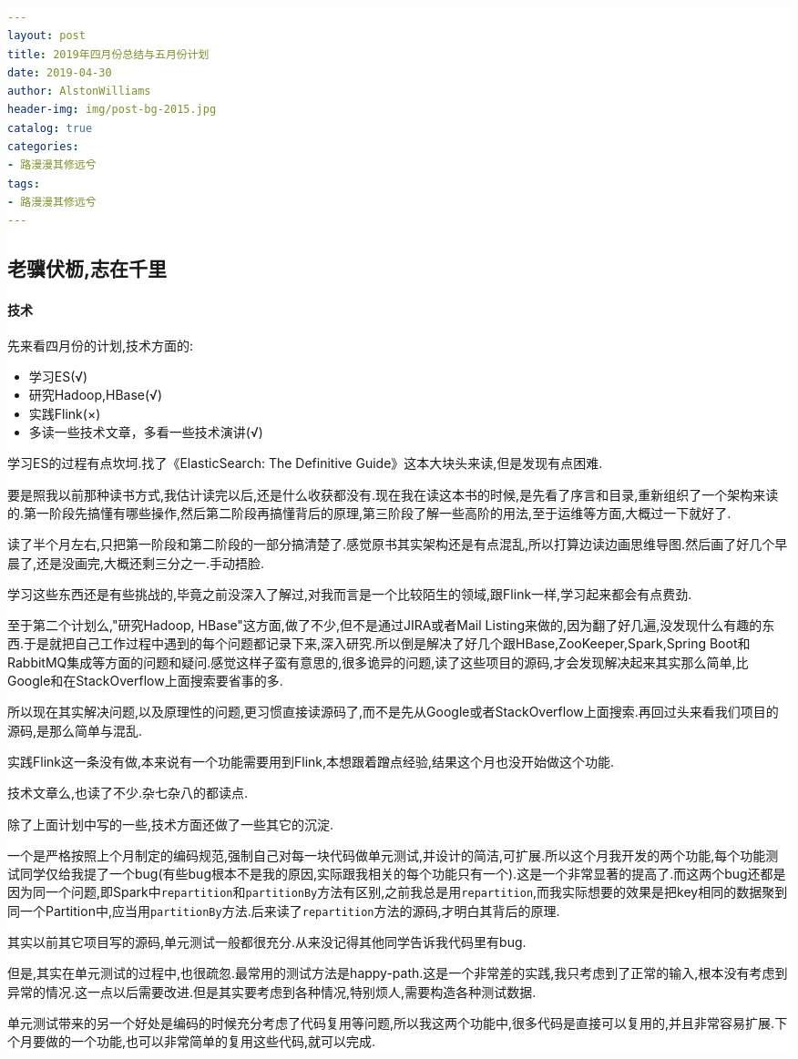 ```yaml
---
layout: post
title: 2019年四月份总结与五月份计划
date: 2019-04-30
author: AlstonWilliams
header-img: img/post-bg-2015.jpg
catalog: true
categories:
- 路漫漫其修远兮
tags:
- 路漫漫其修远兮
---
```


## 老骥伏枥,志在千里

#### 技术

先来看四月份的计划,技术方面的:
- 学习ES(√)
- 研究Hadoop,HBase(√)
- 实践Flink(×)
- 多读一些技术文章，多看一些技术演讲(√)

学习ES的过程有点坎坷.找了《ElasticSearch: The Definitive Guide》这本大块头来读,但是发现有点困难.

要是照我以前那种读书方式,我估计读完以后,还是什么收获都没有.现在我在读这本书的时候,是先看了序言和目录,重新组织了一个架构来读的.第一阶段先搞懂有哪些操作,然后第二阶段再搞懂背后的原理,第三阶段了解一些高阶的用法,至于运维等方面,大概过一下就好了.

读了半个月左右,只把第一阶段和第二阶段的一部分搞清楚了.感觉原书其实架构还是有点混乱,所以打算边读边画思维导图.然后画了好几个早晨了,还是没画完,大概还剩三分之一.手动捂脸.

学习这些东西还是有些挑战的,毕竟之前没深入了解过,对我而言是一个比较陌生的领域,跟Flink一样,学习起来都会有点费劲.

至于第二个计划么,"研究Hadoop, HBase"这方面,做了不少,但不是通过JIRA或者Mail Listing来做的,因为翻了好几遍,没发现什么有趣的东西.于是就把自己工作过程中遇到的每个问题都记录下来,深入研究.所以倒是解决了好几个跟HBase,ZooKeeper,Spark,Spring Boot和RabbitMQ集成等方面的问题和疑问.感觉这样子蛮有意思的,很多诡异的问题,读了这些项目的源码,才会发现解决起来其实那么简单,比Google和在StackOverflow上面搜索要省事的多.

所以现在其实解决问题,以及原理性的问题,更习惯直接读源码了,而不是先从Google或者StackOverflow上面搜索.再回过头来看我们项目的源码,是那么简单与混乱.

实践Flink这一条没有做,本来说有一个功能需要用到Flink,本想跟着蹭点经验,结果这个月也没开始做这个功能.

技术文章么,也读了不少.杂七杂八的都读点.

除了上面计划中写的一些,技术方面还做了一些其它的沉淀.

一个是严格按照上个月制定的编码规范,强制自己对每一块代码做单元测试,并设计的简洁,可扩展.所以这个月我开发的两个功能,每个功能测试同学仅给我提了一个bug(有些bug根本不是我的原因,实际跟我相关的每个功能只有一个).这是一个非常显著的提高了.而这两个bug还都是因为同一个问题,即Spark中`repartition`和`partitionBy`方法有区别,之前我总是用`repartition`,而我实际想要的效果是把key相同的数据聚到同一个Partition中,应当用`partitionBy`方法.后来读了`repartition`方法的源码,才明白其背后的原理.

其实以前其它项目写的源码,单元测试一般都很充分.从来没记得其他同学告诉我代码里有bug.

但是,其实在单元测试的过程中,也很疏忽.最常用的测试方法是happy-path.这是一个非常差的实践,我只考虑到了正常的输入,根本没有考虑到异常的情况.这一点以后需要改进.但是其实要考虑到各种情况,特别烦人,需要构造各种测试数据.

单元测试带来的另一个好处是编码的时候充分考虑了代码复用等问题,所以我这两个功能中,很多代码是直接可以复用的,并且非常容易扩展.下个月要做的一个功能,也可以非常简单的复用这些代码,就可以完成.
